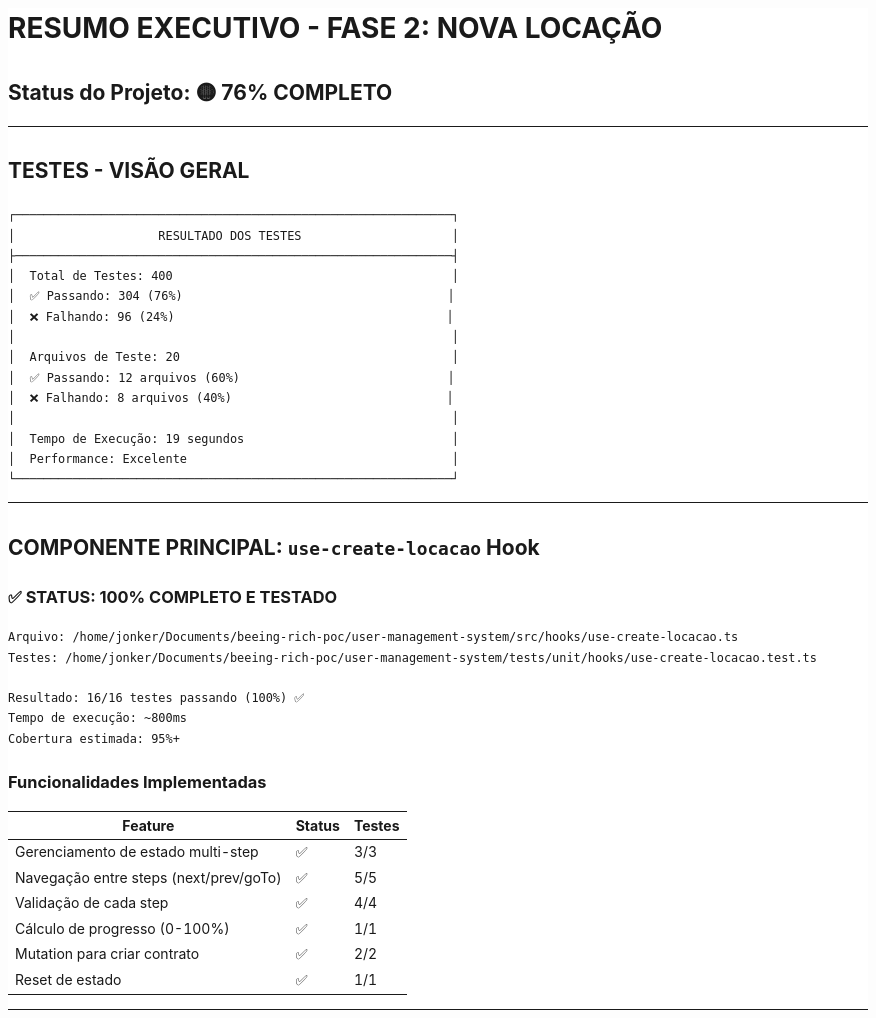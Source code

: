 # RESUMO EXECUTIVO - FASE 2: NOVA LOCAÇÃO

## Status do Projeto: 🟡 76% COMPLETO

---

## TESTES - VISÃO GERAL

```
┌─────────────────────────────────────────────────────────────┐
│                    RESULTADO DOS TESTES                     │
├─────────────────────────────────────────────────────────────┤
│  Total de Testes: 400                                       │
│  ✅ Passando: 304 (76%)                                     │
│  ❌ Falhando: 96 (24%)                                      │
│                                                             │
│  Arquivos de Teste: 20                                      │
│  ✅ Passando: 12 arquivos (60%)                             │
│  ❌ Falhando: 8 arquivos (40%)                              │
│                                                             │
│  Tempo de Execução: 19 segundos                             │
│  Performance: Excelente                                     │
└─────────────────────────────────────────────────────────────┘
```

---

## COMPONENTE PRINCIPAL: `use-create-locacao` Hook

### ✅ STATUS: 100% COMPLETO E TESTADO

```
Arquivo: /home/jonker/Documents/beeing-rich-poc/user-management-system/src/hooks/use-create-locacao.ts
Testes: /home/jonker/Documents/beeing-rich-poc/user-management-system/tests/unit/hooks/use-create-locacao.test.ts

Resultado: 16/16 testes passando (100%) ✅
Tempo de execução: ~800ms
Cobertura estimada: 95%+
```

### Funcionalidades Implementadas

| Feature | Status | Testes |
|---------|--------|--------|
| Gerenciamento de estado multi-step | ✅ | 3/3 |
| Navegação entre steps (next/prev/goTo) | ✅ | 5/5 |
| Validação de cada step | ✅ | 4/4 |
| Cálculo de progresso (0-100%) | ✅ | 1/1 |
| Mutation para criar contrato | ✅ | 2/2 |
| Reset de estado | ✅ | 1/1 |

---